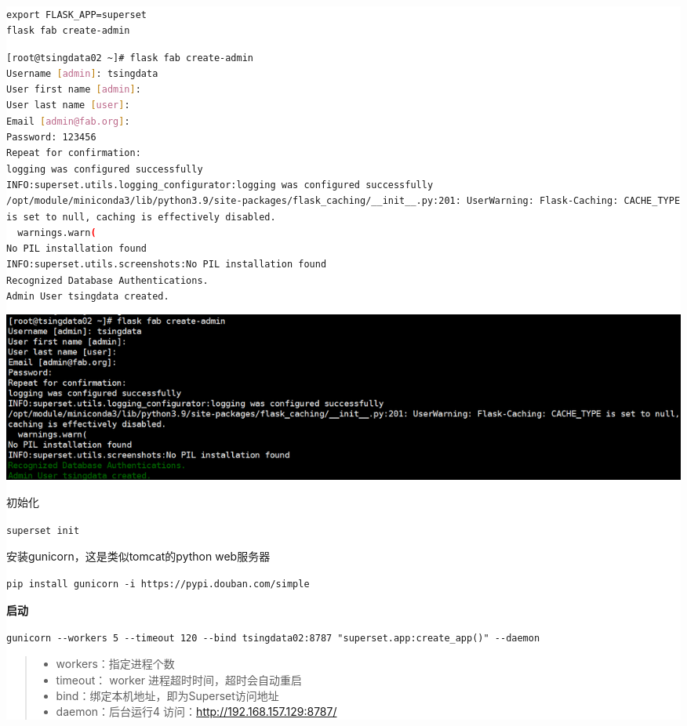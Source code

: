```
export FLASK_APP=superset
flask fab create-admin
```

```sh
[root@tsingdata02 ~]# flask fab create-admin
Username [admin]: tsingdata
User first name [admin]: 
User last name [user]: 
Email [admin@fab.org]: 
Password: 123456
Repeat for confirmation: 
logging was configured successfully
INFO:superset.utils.logging_configurator:logging was configured successfully
/opt/module/miniconda3/lib/python3.9/site-packages/flask_caching/__init__.py:201: UserWarning: Flask-Caching: CACHE_TYPE is set to null, caching is effectively disabled.
  warnings.warn(
No PIL installation found
INFO:superset.utils.screenshots:No PIL installation found
Recognized Database Authentications.
Admin User tsingdata created.
```

![image-20210511153005739](images/image-20210511153005739.png)

初始化

```
superset init 
```

安装gunicorn，这是类似tomcat的python web服务器

```
pip install gunicorn -i https://pypi.douban.com/simple
```

**启动**

```
gunicorn --workers 5 --timeout 120 --bind tsingdata02:8787 "superset.app:create_app()" --daemon
```

>- workers：指定进程个数
>- timeout： worker 进程超时时间，超时会自动重启
>- bind：绑定本机地址，即为Superset访问地址
>- daemon：后台运行4
访问：http://192.168.157.129:8787/
